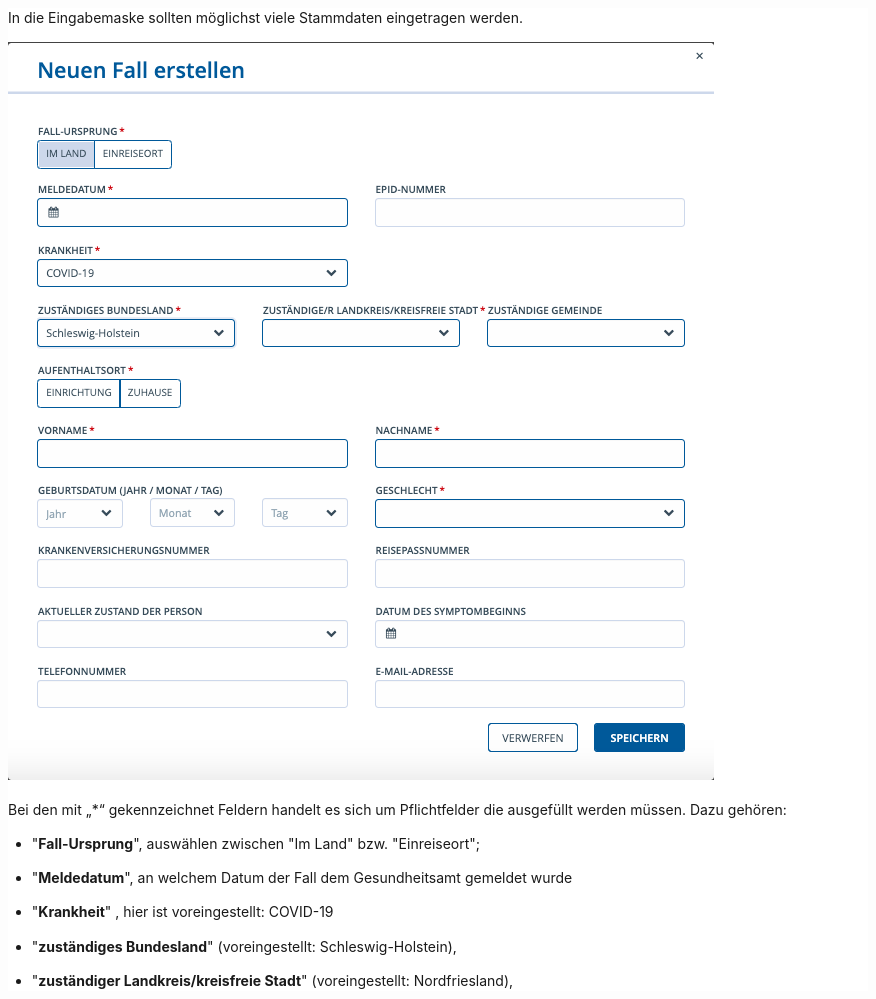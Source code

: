 In die Eingabemaske sollten möglichst viele Stammdaten eingetragen werden.

![](media/0334111ab7d346accec7eb9665864411.png)

Bei den mit „\*“ gekennzeichnet Feldern handelt es sich um Pflichtfelder die
ausgefüllt werden müssen. Dazu gehören:

-   "**Fall-Ursprung**", auswählen zwischen "Im Land" bzw. "Einreiseort";

-   "**Meldedatum**", an welchem Datum der Fall dem Gesundheitsamt gemeldet
    wurde

-   "**Krankheit**" , hier ist voreingestellt: COVID-19

-   "**zuständiges Bundesland**" (voreingestellt: Schleswig-Holstein),

-   "**zuständiger Landkreis/kreisfreie Stadt**" (voreingestellt:
    Nordfriesland),
